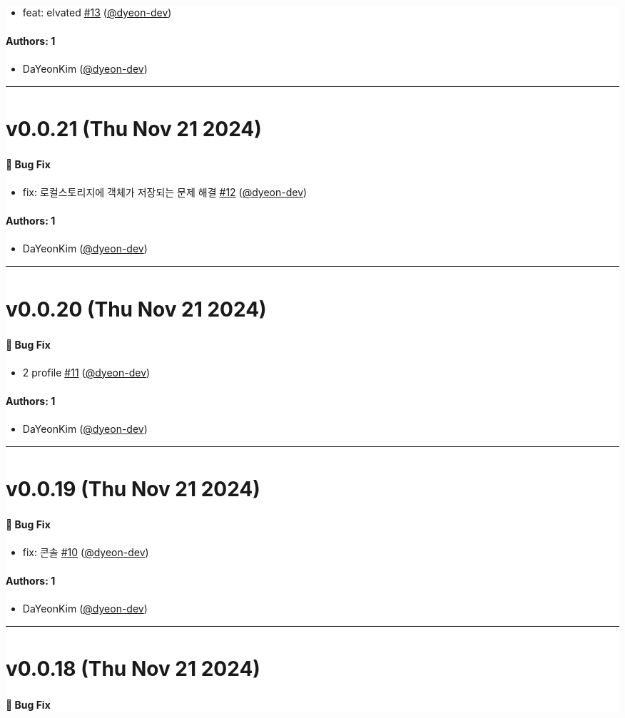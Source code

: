 - feat: elvated [#13](https://github.com/eureka-final/pov-design-system/pull/13) ([@dyeon-dev](https://github.com/dyeon-dev))

#### Authors: 1

- DaYeonKim ([@dyeon-dev](https://github.com/dyeon-dev))

---

# v0.0.21 (Thu Nov 21 2024)

#### 🐛 Bug Fix

- fix: 로컬스토리지에 객체가 저장되는 문제 해결 [#12](https://github.com/eureka-final/pov-design-system/pull/12) ([@dyeon-dev](https://github.com/dyeon-dev))

#### Authors: 1

- DaYeonKim ([@dyeon-dev](https://github.com/dyeon-dev))

---

# v0.0.20 (Thu Nov 21 2024)

#### 🐛 Bug Fix

- 2 profile [#11](https://github.com/eureka-final/pov-design-system/pull/11) ([@dyeon-dev](https://github.com/dyeon-dev))

#### Authors: 1

- DaYeonKim ([@dyeon-dev](https://github.com/dyeon-dev))

---

# v0.0.19 (Thu Nov 21 2024)

#### 🐛 Bug Fix

- fix: 콘솔 [#10](https://github.com/eureka-final/pov-design-system/pull/10) ([@dyeon-dev](https://github.com/dyeon-dev))

#### Authors: 1

- DaYeonKim ([@dyeon-dev](https://github.com/dyeon-dev))

---

# v0.0.18 (Thu Nov 21 2024)

#### 🐛 Bug Fix
